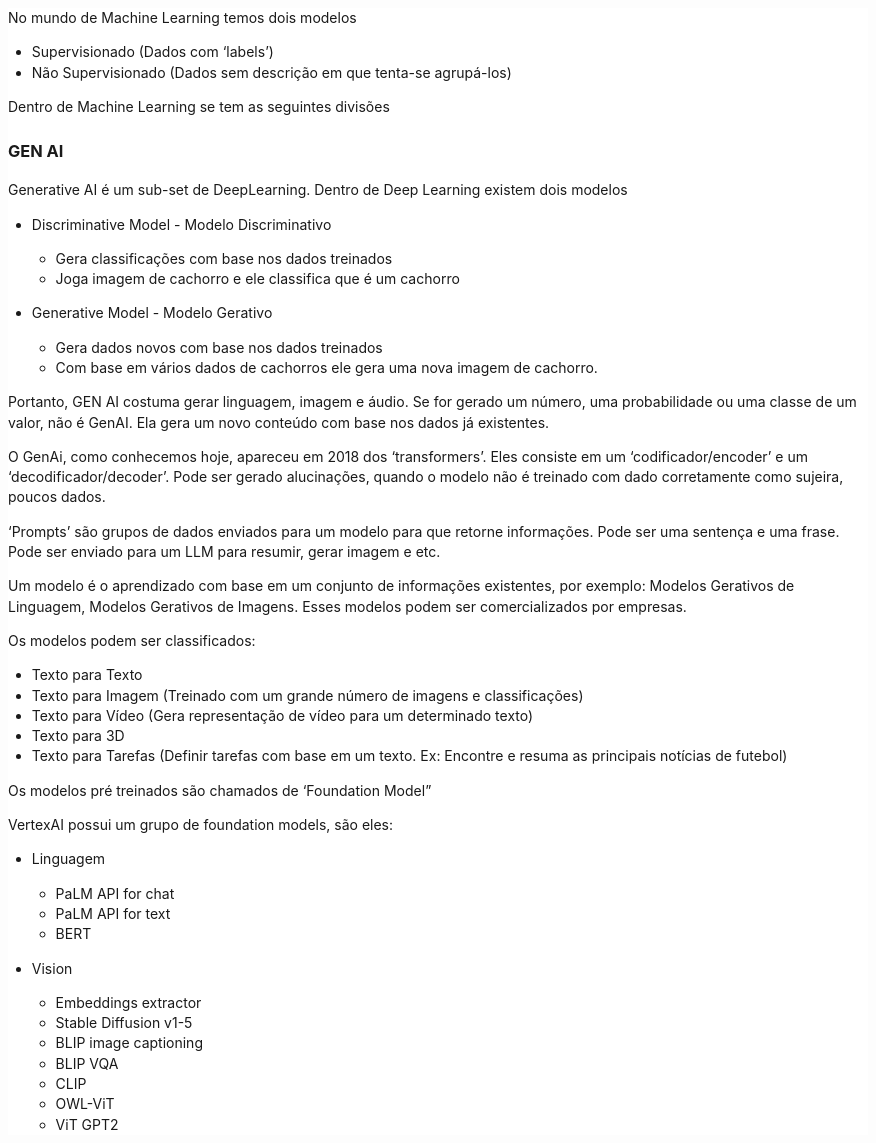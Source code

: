 No mundo de Machine Learning temos dois modelos

- Supervisionado (Dados com ‘labels’)
- Não Supervisionado (Dados sem descrição em que tenta-se agrupá-los)

Dentro de Machine Learning se tem as seguintes divisões

### GEN AI

Generative AI é um sub-set de DeepLearning. Dentro de Deep Learning existem dois modelos

- Discriminative Model - Modelo Discriminativo
    
    - Gera classificações com base nos dados treinados
    - Joga imagem de cachorro e ele classifica que é um cachorro
        
- Generative Model - Modelo Gerativo
    
    - Gera dados novos com base nos dados treinados
    - Com base em vários dados de cachorros ele gera uma nova imagem de cachorro.

Portanto, GEN AI costuma gerar linguagem, imagem e áudio. Se for gerado um número, uma probabilidade ou uma classe de um valor, não é GenAI. Ela gera um novo conteúdo com base nos dados já existentes.

O GenAi, como conhecemos hoje, apareceu em 2018 dos ‘transformers’. Eles consiste em um ‘codificador/encoder’ e um ‘decodificador/decoder’. Pode ser gerado alucinações, quando o modelo não é treinado com dado corretamente como sujeira, poucos dados.

‘Prompts’ são grupos de dados enviados para um modelo para que retorne informações. Pode ser uma sentença e uma frase. Pode ser enviado para um LLM para resumir, gerar imagem e etc.

Um modelo é o aprendizado com base em um conjunto de informações existentes, por exemplo: Modelos Gerativos de Linguagem, Modelos Gerativos de Imagens. Esses modelos podem ser comercializados por empresas.

Os modelos podem ser classificados:

- Texto para Texto
- Texto para Imagem (Treinado com um grande número de imagens e classificações)
- Texto para Vídeo (Gera representação de vídeo para um determinado texto)
- Texto para 3D
- Texto para Tarefas (Definir tarefas com base em um texto. Ex: Encontre e resuma as principais notícias de futebol)

Os modelos pré treinados são chamados de ‘Foundation Model”

VertexAI possui um grupo de foundation models, são eles:

- Linguagem
    
    - PaLM API for chat
    - PaLM API for text
    - BERT
- Vision
    
    - Embeddings extractor
    - Stable Diffusion v1-5
    - BLIP image captioning
    - BLIP VQA
    - CLIP
    - OWL-ViT
    - ViT GPT2
